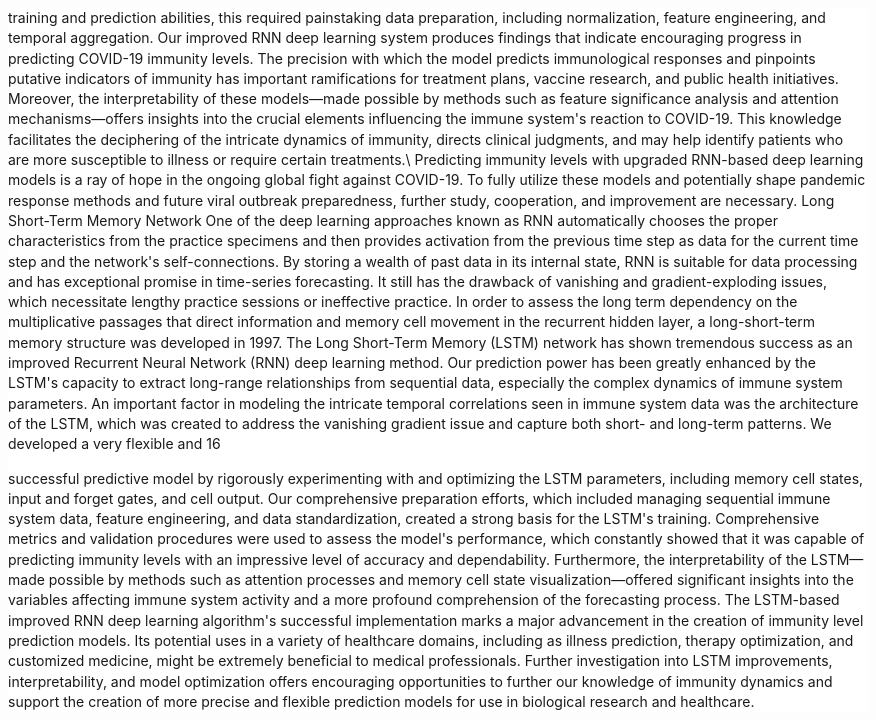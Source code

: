 training and prediction abilities, this required painstaking data preparation, including 
normalization, feature engineering, and temporal aggregation. 
Our improved RNN deep learning system produces findings that indicate encouraging progress 
in predicting COVID-19 immunity levels. The precision with which the model predicts 
immunological responses and pinpoints putative indicators of immunity has important 
ramifications for treatment plans, vaccine research, and public health initiatives. 
Moreover, the interpretability of these models—made possible by methods such as feature 
significance analysis and attention mechanisms—offers insights into the crucial elements 
influencing the immune system's reaction to COVID-19. This knowledge facilitates the 
deciphering of the intricate dynamics of immunity, directs clinical judgments, and may help 
identify patients who are more susceptible to illness or require certain treatments.\ 
Predicting immunity levels with upgraded RNN-based deep learning models is a ray of hope 
in the ongoing global fight against COVID-19. To fully utilize these models and potentially 
shape pandemic response methods and future viral outbreak preparedness, further study, 
cooperation, and improvement are necessary. 
Long Short-Term Memory Network 
One of the deep learning approaches known as RNN automatically chooses the proper 
characteristics from the practice specimens and then provides activation from the previous time 
step as data for the current time step and the network's self-connections. By storing a wealth of 
past data in its internal state, RNN is suitable for data processing and has exceptional promise 
in time-series forecasting. It still has the drawback of vanishing and gradient-exploding issues, 
which necessitate lengthy practice sessions or ineffective practice. In order to assess the long
term dependency on the multiplicative passages that direct information and memory cell 
movement in the recurrent hidden layer, a long-short-term memory structure was developed in 
1997. The Long Short-Term Memory (LSTM) network has shown tremendous success as an 
improved Recurrent Neural Network (RNN) deep learning method. Our prediction power has 
been greatly enhanced by the LSTM's capacity to extract long-range relationships from 
sequential data, especially the complex dynamics of immune system parameters. 
An important factor in modeling the intricate temporal correlations seen in immune system 
data was the architecture of the LSTM, which was created to address the vanishing gradient 
issue and capture both short- and long-term patterns. We developed a very flexible and 
16 
 
successful predictive model by rigorously experimenting with and optimizing the LSTM 
parameters, including memory cell states, input and forget gates, and cell output. 
Our comprehensive preparation efforts, which included managing sequential immune system 
data, feature engineering, and data standardization, created a strong basis for the LSTM's 
training. Comprehensive metrics and validation procedures were used to assess the model's 
performance, which constantly showed that it was capable of predicting immunity levels with 
an impressive level of accuracy and dependability. 
Furthermore, the interpretability of the LSTM—made possible by methods such as attention 
processes and memory cell state visualization—offered significant insights into the variables 
affecting immune system activity and a more profound comprehension of the forecasting 
process. 
The LSTM-based improved RNN deep learning algorithm's successful implementation marks 
a major advancement in the creation of immunity level prediction models. Its potential uses in 
a variety of healthcare domains, including as illness prediction, therapy optimization, and 
customized medicine, might be extremely beneficial to medical professionals. 
Further investigation into LSTM improvements, interpretability, and model optimization offers 
encouraging opportunities to further our knowledge of immunity dynamics and support the 
creation of more precise and flexible prediction models for use in biological research and 
healthcare. 
 